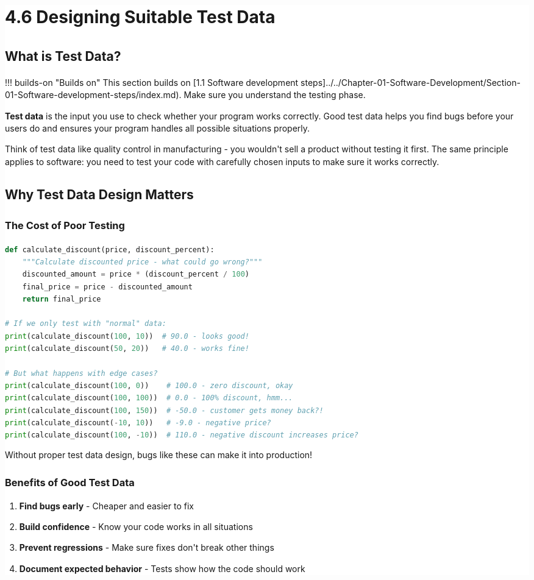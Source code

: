 # 4.6 Designing Suitable Test Data

## What is Test Data?

!!! builds-on "Builds on"
    This section builds on [1.1 Software development steps]../../Chapter-01-Software-Development/Section-01-Software-development-steps/index.md). Make sure you understand the testing phase.


**Test data** is the input you use to check whether your program works correctly. Good test data helps you find bugs before your users do and ensures your program handles all possible situations properly.

Think of test data like quality control in manufacturing - you wouldn't sell a product without testing it first. The same principle applies to software: you need to test your code with carefully chosen inputs to make sure it works correctly.

## Why Test Data Design Matters

### The Cost of Poor Testing

```python
def calculate_discount(price, discount_percent):
    """Calculate discounted price - what could go wrong?"""
    discounted_amount = price * (discount_percent / 100)
    final_price = price - discounted_amount
    return final_price

# If we only test with "normal" data:
print(calculate_discount(100, 10))  # 90.0 - looks good!
print(calculate_discount(50, 20))   # 40.0 - works fine!

# But what happens with edge cases?
print(calculate_discount(100, 0))    # 100.0 - zero discount, okay
print(calculate_discount(100, 100))  # 0.0 - 100% discount, hmm...
print(calculate_discount(100, 150))  # -50.0 - customer gets money back?!
print(calculate_discount(-10, 10))   # -9.0 - negative price?
print(calculate_discount(100, -10))  # 110.0 - negative discount increases price?

```

Without proper test data design, bugs like these can make it into production!

### Benefits of Good Test Data

1. **Find bugs early** - Cheaper and easier to fix

2. **Build confidence** - Know your code works in all situations

3. **Prevent regressions** - Make sure fixes don't break other things

4. **Document expected behavior** - Tests show how the code should work
